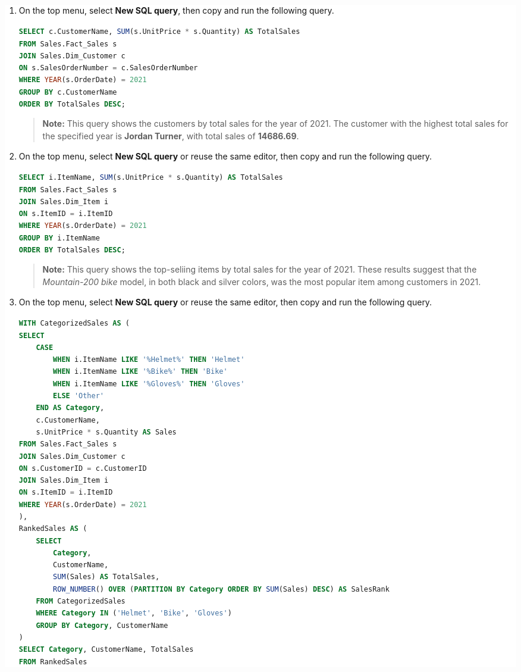 1. On the top menu, select **New SQL query**, then copy and run the following query.

    ```sql
    SELECT c.CustomerName, SUM(s.UnitPrice * s.Quantity) AS TotalSales
    FROM Sales.Fact_Sales s
    JOIN Sales.Dim_Customer c
    ON s.SalesOrderNumber = c.SalesOrderNumber
    WHERE YEAR(s.OrderDate) = 2021
    GROUP BY c.CustomerName
    ORDER BY TotalSales DESC;
    ```

    > **Note:** This query shows the customers by total sales for the year of 2021. The customer with the highest total sales for the specified year is **Jordan Turner**, with total sales of **14686.69**. 

1. On the top menu, select **New SQL query** or reuse the same editor, then copy and run the following query.

    ```sql
    SELECT i.ItemName, SUM(s.UnitPrice * s.Quantity) AS TotalSales
    FROM Sales.Fact_Sales s
    JOIN Sales.Dim_Item i
    ON s.ItemID = i.ItemID
    WHERE YEAR(s.OrderDate) = 2021
    GROUP BY i.ItemName
    ORDER BY TotalSales DESC;

    ```

    > **Note:** This query shows the top-seliing items by total sales for the year of 2021. These results suggest that the *Mountain-200 bike* model, in both black and silver colors, was the most popular item among customers in 2021.

1. On the top menu, select **New SQL query** or reuse the same editor, then copy and run the following query.

    ```sql
    WITH CategorizedSales AS (
    SELECT
        CASE
            WHEN i.ItemName LIKE '%Helmet%' THEN 'Helmet'
            WHEN i.ItemName LIKE '%Bike%' THEN 'Bike'
            WHEN i.ItemName LIKE '%Gloves%' THEN 'Gloves'
            ELSE 'Other'
        END AS Category,
        c.CustomerName,
        s.UnitPrice * s.Quantity AS Sales
    FROM Sales.Fact_Sales s
    JOIN Sales.Dim_Customer c
    ON s.CustomerID = c.CustomerID
    JOIN Sales.Dim_Item i
    ON s.ItemID = i.ItemID
    WHERE YEAR(s.OrderDate) = 2021
    ),
    RankedSales AS (
        SELECT
            Category,
            CustomerName,
            SUM(Sales) AS TotalSales,
            ROW_NUMBER() OVER (PARTITION BY Category ORDER BY SUM(Sales) DESC) AS SalesRank
        FROM CategorizedSales
        WHERE Category IN ('Helmet', 'Bike', 'Gloves')
        GROUP BY Category, CustomerName
    )
    SELECT Category, CustomerName, TotalSales
    FROM RankedSales